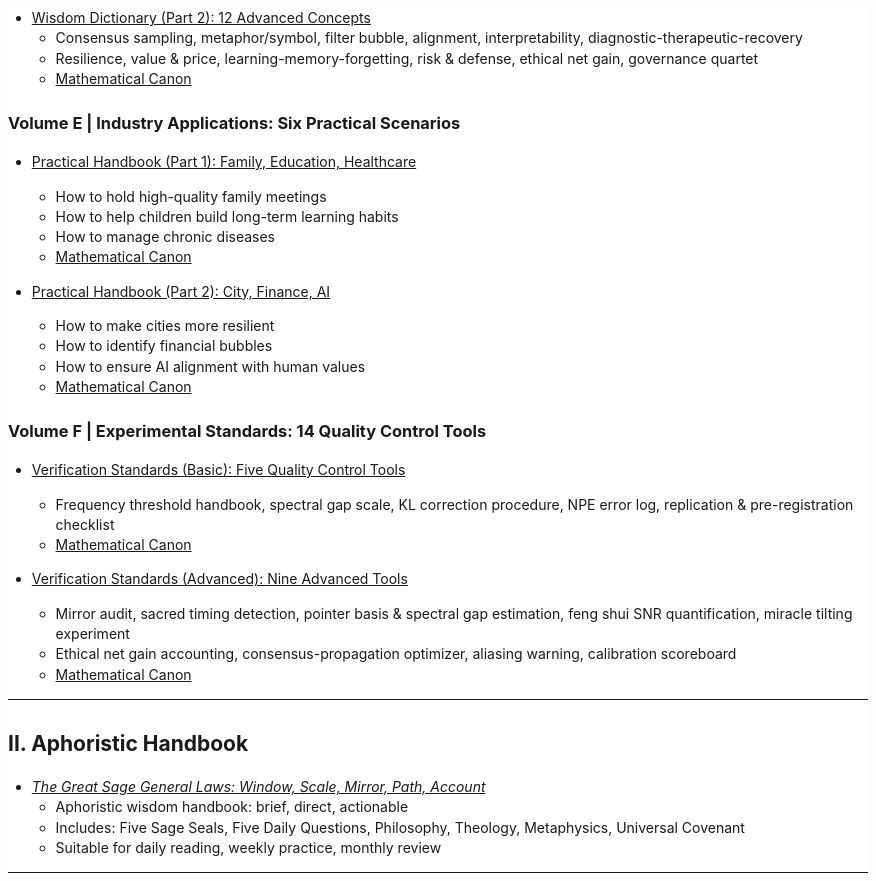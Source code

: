 - [Wisdom Dictionary (Part 2): 12 Advanced Concepts](article/book-d-02-derived-dictionary-part2_en.md)
  - Consensus sampling, metaphor/symbol, filter bubble, alignment, interpretability, diagnostic-therapeutic-recovery
  - Resilience, value & price, learning-memory-forgetting, risk & defense, ethical net gain, governance quartet
  - [Mathematical Canon](math/book-d-02-derived-dictionary-part2.md)

### Volume E | Industry Applications: Six Practical Scenarios

- [Practical Handbook (Part 1): Family, Education, Healthcare](article/book-e-01-industry-playbook-part1_en.md)
  - How to hold high-quality family meetings
  - How to help children build long-term learning habits
  - How to manage chronic diseases
  - [Mathematical Canon](math/book-e-01-industry-playbook-part1.md)

- [Practical Handbook (Part 2): City, Finance, AI](article/book-e-02-industry-playbook-part2_en.md)
  - How to make cities more resilient
  - How to identify financial bubbles
  - How to ensure AI alignment with human values
  - [Mathematical Canon](math/book-e-02-industry-playbook-part2.md)

### Volume F | Experimental Standards: 14 Quality Control Tools

- [Verification Standards (Basic): Five Quality Control Tools](article/book-f-01-experimental-standards_en.md)
  - Frequency threshold handbook, spectral gap scale, KL correction procedure, NPE error log, replication & pre-registration checklist
  - [Mathematical Canon](math/book-f-01-experimental-standards.md)

- [Verification Standards (Advanced): Nine Advanced Tools](article/book-f-02-experimental-standards-continued_en.md)
  - Mirror audit, sacred timing detection, pointer basis & spectral gap estimation, feng shui SNR quantification, miracle tilting experiment
  - Ethical net gain accounting, consensus-propagation optimizer, aliasing warning, calibration scoreboard
  - [Mathematical Canon](math/book-f-02-experimental-standards-continued.md)

---

## II. Aphoristic Handbook

- [*The Great Sage General Laws: Window, Scale, Mirror, Path, Account*](great-sage-general-laws_en.md)
  - Aphoristic wisdom handbook: brief, direct, actionable
  - Includes: Five Sage Seals, Five Daily Questions, Philosophy, Theology, Metaphysics, Universal Covenant
  - Suitable for daily reading, weekly practice, monthly review

---
